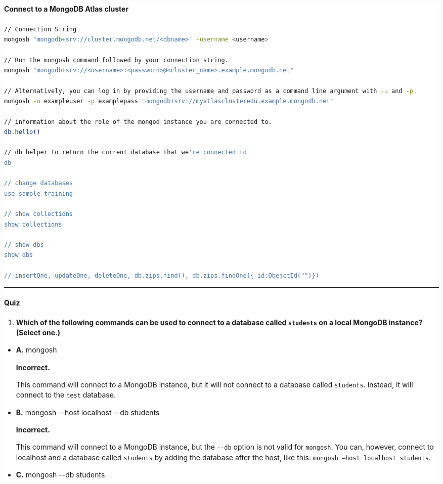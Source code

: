 #### Connect to a MongoDB Atlas cluster

```sh
// Connection String
mongosh "mongodb+srv://cluster.mongodb.net/<dbname>" -username <username>

// Run the mongosh command followed by your connection string.
mongosh "mongodb+srv://<username>:<password>@<cluster_name>.example.mongodb.net"

// Alternatively, you can log in by providing the username and password as a command line argument with -u and -p.
mongosh -u exampleuser -p examplepass "mongodb+srv://myatlasclusteredu.example.mongodb.net"

// information about the role of the mongod instance you are connected to.
db.hello()

// db helper to return the current database that we're connected to
db

// change databases
use sample_training

// show collections
show collections

// show dbs
show dbs

// insertOne, updateOne, deleteOne, db.zips.find(), db.zips.findOne({_id:ObejctId("")})

```

---

#### Quiz

1. **Which of the following commands can be used to connect to a database called `students` on a local MongoDB instance? (Select one.)**

- **A.** mongosh
    
    **Incorrect.**
    
    This command will connect to a MongoDB instance, but it will not connect to a database called `students`. Instead, it will connect to the `test` database.
    
- **B.** mongosh --host localhost --db students
    
    **Incorrect.**
    
    This command will connect to a MongoDB instance, but the `--db` option is not valid for `mongosh`. You can, however, connect to localhost and a database called `students` by adding the database after the host, like this: `mongosh –host localhost students`.
    
- **C.** mongosh --db students
    
